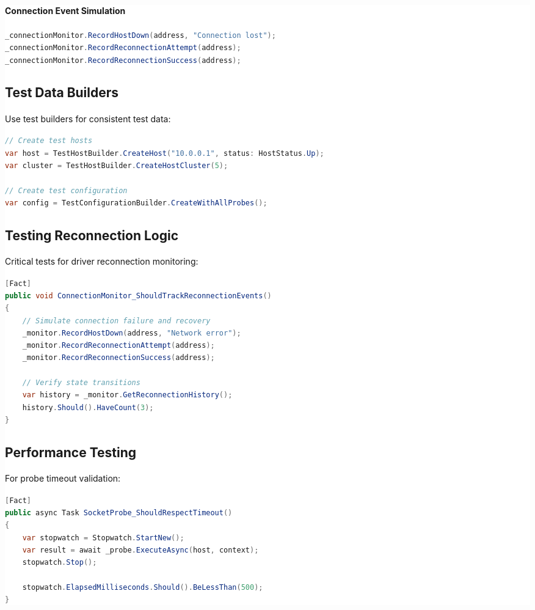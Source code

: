 #### Connection Event Simulation

```csharp
_connectionMonitor.RecordHostDown(address, "Connection lost");
_connectionMonitor.RecordReconnectionAttempt(address);
_connectionMonitor.RecordReconnectionSuccess(address);
```

## Test Data Builders

Use test builders for consistent test data:

```csharp
// Create test hosts
var host = TestHostBuilder.CreateHost("10.0.0.1", status: HostStatus.Up);
var cluster = TestHostBuilder.CreateHostCluster(5);

// Create test configuration
var config = TestConfigurationBuilder.CreateWithAllProbes();
```

## Testing Reconnection Logic

Critical tests for driver reconnection monitoring:

```csharp
[Fact]
public void ConnectionMonitor_ShouldTrackReconnectionEvents()
{
    // Simulate connection failure and recovery
    _monitor.RecordHostDown(address, "Network error");
    _monitor.RecordReconnectionAttempt(address);
    _monitor.RecordReconnectionSuccess(address);
    
    // Verify state transitions
    var history = _monitor.GetReconnectionHistory();
    history.Should().HaveCount(3);
}
```

## Performance Testing

For probe timeout validation:

```csharp
[Fact]
public async Task SocketProbe_ShouldRespectTimeout()
{
    var stopwatch = Stopwatch.StartNew();
    var result = await _probe.ExecuteAsync(host, context);
    stopwatch.Stop();
    
    stopwatch.ElapsedMilliseconds.Should().BeLessThan(500);
}
```
